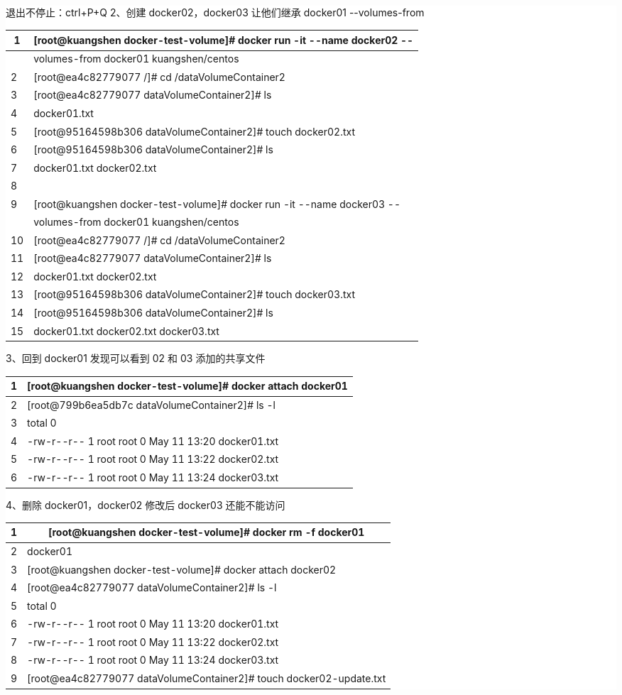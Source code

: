 退出不停止：ctrl+P+Q
2、创建 docker02，docker03 让他们继承 docker01
--volumes-from

| 1   | [root@kuangshen docker-test-volume]# docker run -it --name docker02 -- |
| --- | ---------------------------------------------------------------------- |
|     | volumes-from docker01 kuangshen/centos                                 |
| 2   | [root@ea4c82779077 /]# cd /dataVolumeContainer2                        |
| 3   | [root@ea4c82779077 dataVolumeContainer2]# ls                           |
| 4   | docker01.txt                                                           |
| 5   | [root@95164598b306 dataVolumeContainer2]# touch docker02.txt           |
| 6   | [root@95164598b306 dataVolumeContainer2]# ls                           |
| 7   | docker01.txt docker02.txt                                              |
| 8   |                                                                        |
| 9   | [root@kuangshen docker-test-volume]# docker run -it --name docker03 -- |
|     | volumes-from docker01 kuangshen/centos                                 |
| 10  | [root@ea4c82779077 /]# cd /dataVolumeContainer2                        |
| 11  | [root@ea4c82779077 dataVolumeContainer2]# ls                           |
| 12  | docker01.txt docker02.txt                                              |
| 13  | [root@95164598b306 dataVolumeContainer2]# touch docker03.txt           |
| 14  | [root@95164598b306 dataVolumeContainer2]# ls                           |
| 15  | docker01.txt docker02.txt docker03.txt                                 |

3、回到 docker01 发现可以看到 02 和 03 添加的共享文件

| 1   | [root@kuangshen docker-test-volume]# docker attach docker01 |
| --- | ----------------------------------------------------------- |
| 2   | [root@799b6ea5db7c dataVolumeContainer2]# ls -l             |
| 3   | total 0                                                     |
| 4   | -rw-r--r-- 1 root root 0 May 11 13:20 docker01.txt          |
| 5   | -rw-r--r-- 1 root root 0 May 11 13:22 docker02.txt          |
| 6   | -rw-r--r-- 1 root root 0 May 11 13:24 docker03.txt          |

4、删除 docker01，docker02 修改后 docker03 还能不能访问

| 1   | [root@kuangshen docker-test-volume]# docker rm -f docker01          |
| --- | ------------------------------------------------------------------- |
| 2   | docker01                                                            |
| 3   | [root@kuangshen docker-test-volume]# docker attach docker02         |
| 4   | [root@ea4c82779077 dataVolumeContainer2]# ls -l                     |
| 5   | total 0                                                             |
| 6   | -rw-r--r-- 1 root root 0 May 11 13:20 docker01.txt                  |
| 7   | -rw-r--r-- 1 root root 0 May 11 13:22 docker02.txt                  |
| 8   | -rw-r--r-- 1 root root 0 May 11 13:24 docker03.txt                  |
| 9   | [root@ea4c82779077 dataVolumeContainer2]# touch docker02-update.txt |